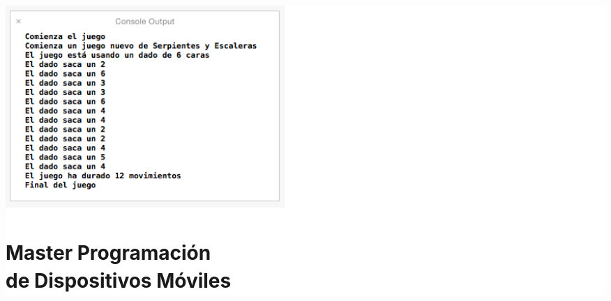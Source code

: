 <img src="images/playground-snakes.png" width=400px/>





# Master Programación <br/> de Dispositivos Móviles



